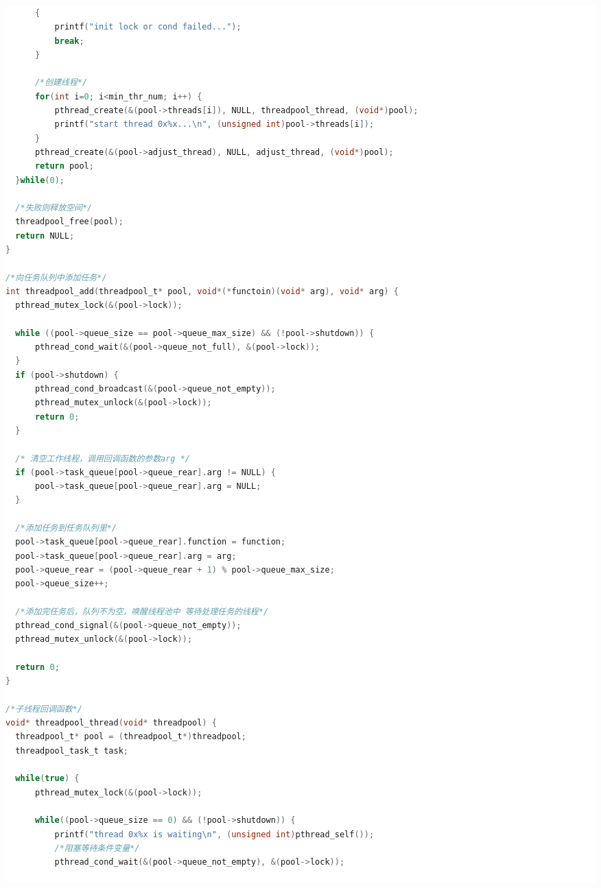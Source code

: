   ```c
        {
            printf("init lock or cond failed...");
            break;
        }
        
        /*创建线程*/
        for(int i=0; i<min_thr_num; i++) {
            pthread_create(&(pool->threads[i]), NULL, threadpool_thread, (void*)pool);
            printf("start thread 0x%x...\n", (unsigned int)pool->threads[i]);
        }
        pthread_create(&(pool->adjust_thread), NULL, adjust_thread, (void*)pool);
        return pool;
    }while(0);
    
    /*失败则释放空间*/
    threadpool_free(pool);
    return NULL;
}

/*向任务队列中添加任务*/
int threadpool_add(threadpool_t* pool, void*(*functoin)(void* arg), void* arg) {
	pthread_mutex_lock(&(pool->lock));
    
    while ((pool->queue_size == pool->queue_max_size) && (!pool->shutdown)) {
        pthread_cond_wait(&(pool->queue_not_full), &(pool->lock));
    }
    if (pool->shutdown) {
        pthread_cond_broadcast(&(pool->queue_not_empty));
        pthread_mutex_unlock(&(pool->lock));
        return 0;
    }
 
    /* 清空工作线程，调用回调函数的参数arg */
    if (pool->task_queue[pool->queue_rear].arg != NULL) {
        pool->task_queue[pool->queue_rear].arg = NULL;
    }
    
    /*添加任务到任务队列里*/
    pool->task_queue[pool->queue_rear].function = function;
    pool->task_queue[pool->queue_rear].arg = arg;
    pool->queue_rear = (pool->queue_rear + 1) % pool->queue_max_size;
    pool->queue_size++;

    /*添加完任务后，队列不为空，唤醒线程池中 等待处理任务的线程*/
    pthread_cond_signal(&(pool->queue_not_empty));
    pthread_mutex_unlock(&(pool->lock));
    
    return 0;
}

/*子线程回调函数*/
void* threadpool_thread(void* threadpool) {
    threadpool_t* pool = (threadpool_t*)threadpool;
    threadpool_task_t task;
    
    while(true) {
        pthread_mutex_lock(&(pool->lock));
        
        while((pool->queue_size == 0) && (!pool->shutdown)) {
            printf("thread 0x%x is waiting\n", (unsigned int)pthread_self());
            /*阻塞等待条件变量*/
            pthread_cond_wait(&(pool->queue_not_empty), &(pool->lock));
            
  ```